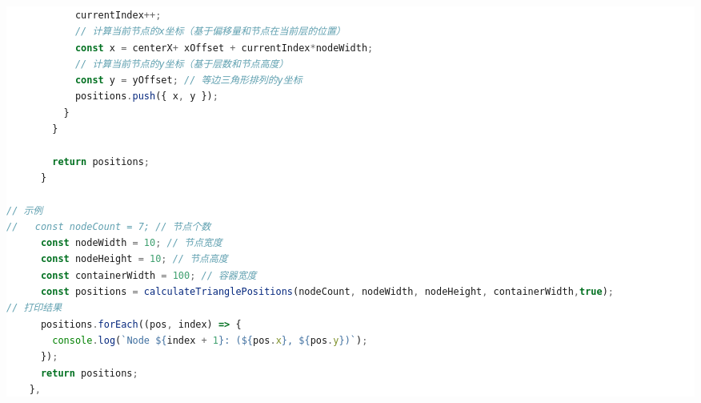 ```javascript
            currentIndex++;
            // 计算当前节点的x坐标（基于偏移量和节点在当前层的位置）
            const x = centerX+ xOffset + currentIndex*nodeWidth;
            // 计算当前节点的y坐标（基于层数和节点高度）
            const y = yOffset; // 等边三角形排列的y坐标
            positions.push({ x, y });
          }
        }

        return positions;
      }

// 示例
//   const nodeCount = 7; // 节点个数
      const nodeWidth = 10; // 节点宽度
      const nodeHeight = 10; // 节点高度
      const containerWidth = 100; // 容器宽度
      const positions = calculateTrianglePositions(nodeCount, nodeWidth, nodeHeight, containerWidth,true);
// 打印结果
      positions.forEach((pos, index) => {
        console.log(`Node ${index + 1}: (${pos.x}, ${pos.y})`);
      });
      return positions;
    },
```